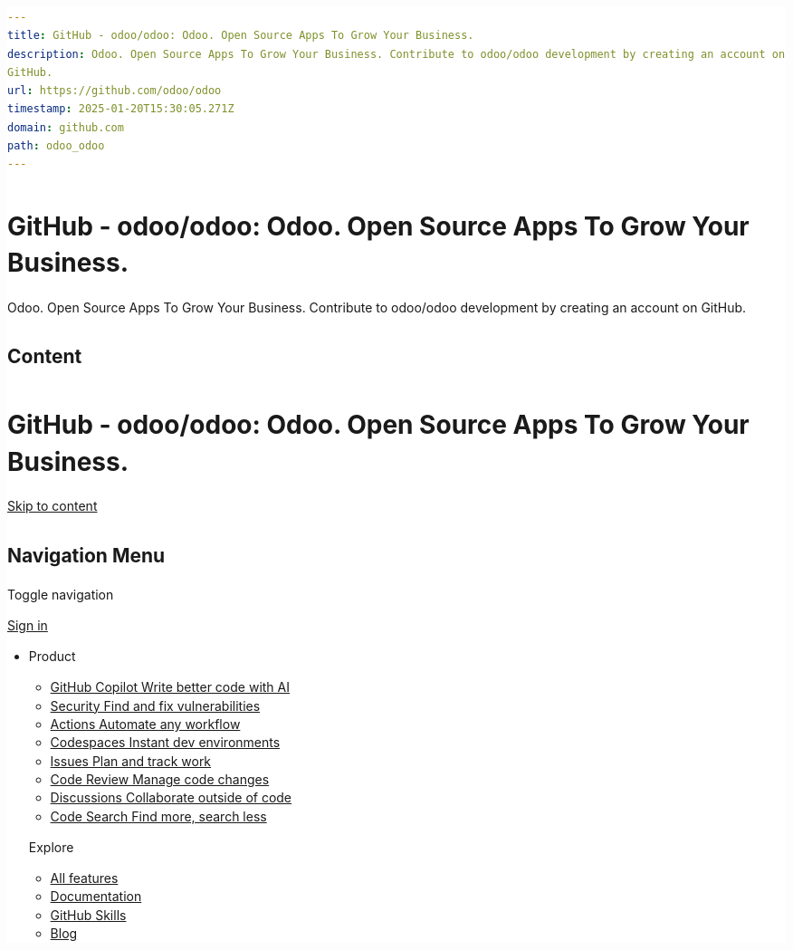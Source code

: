 ```yaml
---
title: GitHub - odoo/odoo: Odoo. Open Source Apps To Grow Your Business.
description: Odoo. Open Source Apps To Grow Your Business. Contribute to odoo/odoo development by creating an account on GitHub.
url: https://github.com/odoo/odoo
timestamp: 2025-01-20T15:30:05.271Z
domain: github.com
path: odoo_odoo
---
```


# GitHub - odoo/odoo: Odoo. Open Source Apps To Grow Your Business.


Odoo. Open Source Apps To Grow Your Business. Contribute to odoo/odoo development by creating an account on GitHub.


## Content

GitHub - odoo/odoo: Odoo. Open Source Apps To Grow Your Business.
===============
                                           

[Skip to content](https://github.com/odoo/odoo?screenshot=true#start-of-content)  

Navigation Menu
---------------

Toggle navigation

[](https://github.com/)

[Sign in](https://github.com/login?return_to=https%3A%2F%2Fgithub.com%2Fodoo%2Fodoo%3Fscreenshot%3Dtrue)

*   Product
    
    *   [GitHub Copilot Write better code with AI](https://github.com/features/copilot)
    *   [Security Find and fix vulnerabilities](https://github.com/features/security)
    *   [Actions Automate any workflow](https://github.com/features/actions)
    *   [Codespaces Instant dev environments](https://github.com/features/codespaces)
    *   [Issues Plan and track work](https://github.com/features/issues)
    *   [Code Review Manage code changes](https://github.com/features/code-review)
    *   [Discussions Collaborate outside of code](https://github.com/features/discussions)
    *   [Code Search Find more, search less](https://github.com/features/code-search)
    
    Explore
    
    *   [All features](https://github.com/features)
    *   [Documentation](https://docs.github.com/)
    *   [GitHub Skills](https://skills.github.com/)
    *   [Blog](https://github.blog/)
    